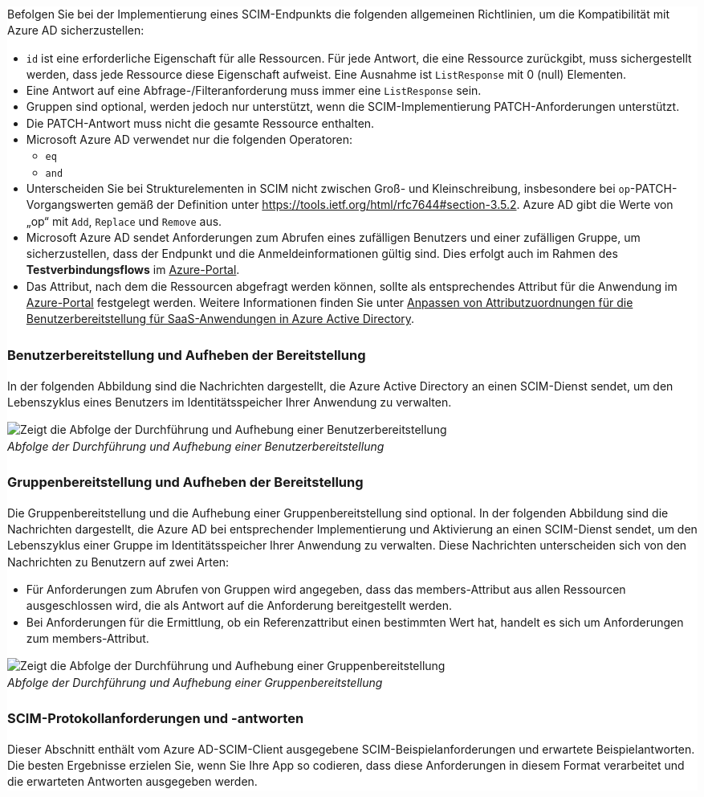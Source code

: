 Befolgen Sie bei der Implementierung eines SCIM-Endpunkts die folgenden allgemeinen Richtlinien, um die Kompatibilität mit Azure AD sicherzustellen:

* `id` ist eine erforderliche Eigenschaft für alle Ressourcen. Für jede Antwort, die eine Ressource zurückgibt, muss sichergestellt werden, dass jede Ressource diese Eigenschaft aufweist. Eine Ausnahme ist `ListResponse` mit 0 (null) Elementen.
* Eine Antwort auf eine Abfrage-/Filteranforderung muss immer eine `ListResponse` sein.
* Gruppen sind optional, werden jedoch nur unterstützt, wenn die SCIM-Implementierung PATCH-Anforderungen unterstützt.
* Die PATCH-Antwort muss nicht die gesamte Ressource enthalten.
* Microsoft Azure AD verwendet nur die folgenden Operatoren:  
    - `eq`
    - `and`
* Unterscheiden Sie bei Strukturelementen in SCIM nicht zwischen Groß- und Kleinschreibung, insbesondere bei `op`-PATCH-Vorgangswerten gemäß der Definition unter https://tools.ietf.org/html/rfc7644#section-3.5.2. Azure AD gibt die Werte von „op“ mit `Add`, `Replace` und `Remove` aus.
* Microsoft Azure AD sendet Anforderungen zum Abrufen eines zufälligen Benutzers und einer zufälligen Gruppe, um sicherzustellen, dass der Endpunkt und die Anmeldeinformationen gültig sind. Dies erfolgt auch im Rahmen des **Testverbindungsflows** im [Azure-Portal](https://portal.azure.com). 
* Das Attribut, nach dem die Ressourcen abgefragt werden können, sollte als entsprechendes Attribut für die Anwendung im [Azure-Portal](https://portal.azure.com) festgelegt werden. Weitere Informationen finden Sie unter [Anpassen von Attributzuordnungen für die Benutzerbereitstellung für SaaS-Anwendungen in Azure Active Directory](customize-application-attributes.md).

### <a name="user-provisioning-and-deprovisioning"></a>Benutzerbereitstellung und Aufheben der Bereitstellung

In der folgenden Abbildung sind die Nachrichten dargestellt, die Azure Active Directory an einen SCIM-Dienst sendet, um den Lebenszyklus eines Benutzers im Identitätsspeicher Ihrer Anwendung zu verwalten.  

![Zeigt die Abfolge der Durchführung und Aufhebung einer Benutzerbereitstellung](media/use-scim-to-provision-users-and-groups/scim-figure-4.png)<br/>
*Abfolge der Durchführung und Aufhebung einer Benutzerbereitstellung*

### <a name="group-provisioning-and-deprovisioning"></a>Gruppenbereitstellung und Aufheben der Bereitstellung

Die Gruppenbereitstellung und die Aufhebung einer Gruppenbereitstellung sind optional. In der folgenden Abbildung sind die Nachrichten dargestellt, die Azure AD bei entsprechender Implementierung und Aktivierung an einen SCIM-Dienst sendet, um den Lebenszyklus einer Gruppe im Identitätsspeicher Ihrer Anwendung zu verwalten.  Diese Nachrichten unterscheiden sich von den Nachrichten zu Benutzern auf zwei Arten:

* Für Anforderungen zum Abrufen von Gruppen wird angegeben, dass das members-Attribut aus allen Ressourcen ausgeschlossen wird, die als Antwort auf die Anforderung bereitgestellt werden.  
* Bei Anforderungen für die Ermittlung, ob ein Referenzattribut einen bestimmten Wert hat, handelt es sich um Anforderungen zum members-Attribut.  

![Zeigt die Abfolge der Durchführung und Aufhebung einer Gruppenbereitstellung](media/use-scim-to-provision-users-and-groups/scim-figure-5.png)<br/>
*Abfolge der Durchführung und Aufhebung einer Gruppenbereitstellung*

### <a name="scim-protocol-requests-and-responses"></a>SCIM-Protokollanforderungen und -antworten
Dieser Abschnitt enthält vom Azure AD-SCIM-Client ausgegebene SCIM-Beispielanforderungen und erwartete Beispielantworten. Die besten Ergebnisse erzielen Sie, wenn Sie Ihre App so codieren, dass diese Anforderungen in diesem Format verarbeitet und die erwarteten Antworten ausgegeben werden.
